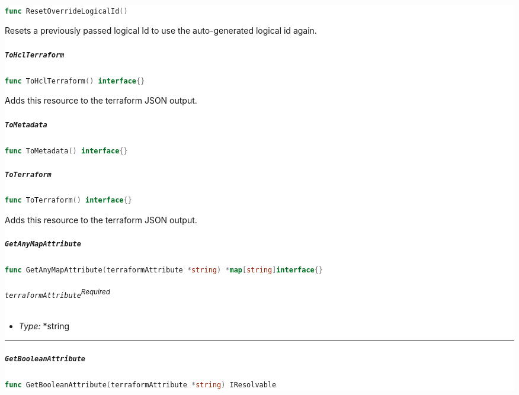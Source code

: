 ```go
func ResetOverrideLogicalId()
```

Resets a previously passed logical Id to use the auto-generated logical id again.

##### `ToHclTerraform` <a name="ToHclTerraform" id="@cdktf/provider-opentelekomcloud.dataOpentelekomcloudCesQuotasV1.DataOpentelekomcloudCesQuotasV1.toHclTerraform"></a>

```go
func ToHclTerraform() interface{}
```

Adds this resource to the terraform JSON output.

##### `ToMetadata` <a name="ToMetadata" id="@cdktf/provider-opentelekomcloud.dataOpentelekomcloudCesQuotasV1.DataOpentelekomcloudCesQuotasV1.toMetadata"></a>

```go
func ToMetadata() interface{}
```

##### `ToTerraform` <a name="ToTerraform" id="@cdktf/provider-opentelekomcloud.dataOpentelekomcloudCesQuotasV1.DataOpentelekomcloudCesQuotasV1.toTerraform"></a>

```go
func ToTerraform() interface{}
```

Adds this resource to the terraform JSON output.

##### `GetAnyMapAttribute` <a name="GetAnyMapAttribute" id="@cdktf/provider-opentelekomcloud.dataOpentelekomcloudCesQuotasV1.DataOpentelekomcloudCesQuotasV1.getAnyMapAttribute"></a>

```go
func GetAnyMapAttribute(terraformAttribute *string) *map[string]interface{}
```

###### `terraformAttribute`<sup>Required</sup> <a name="terraformAttribute" id="@cdktf/provider-opentelekomcloud.dataOpentelekomcloudCesQuotasV1.DataOpentelekomcloudCesQuotasV1.getAnyMapAttribute.parameter.terraformAttribute"></a>

- *Type:* *string

---

##### `GetBooleanAttribute` <a name="GetBooleanAttribute" id="@cdktf/provider-opentelekomcloud.dataOpentelekomcloudCesQuotasV1.DataOpentelekomcloudCesQuotasV1.getBooleanAttribute"></a>

```go
func GetBooleanAttribute(terraformAttribute *string) IResolvable
```

